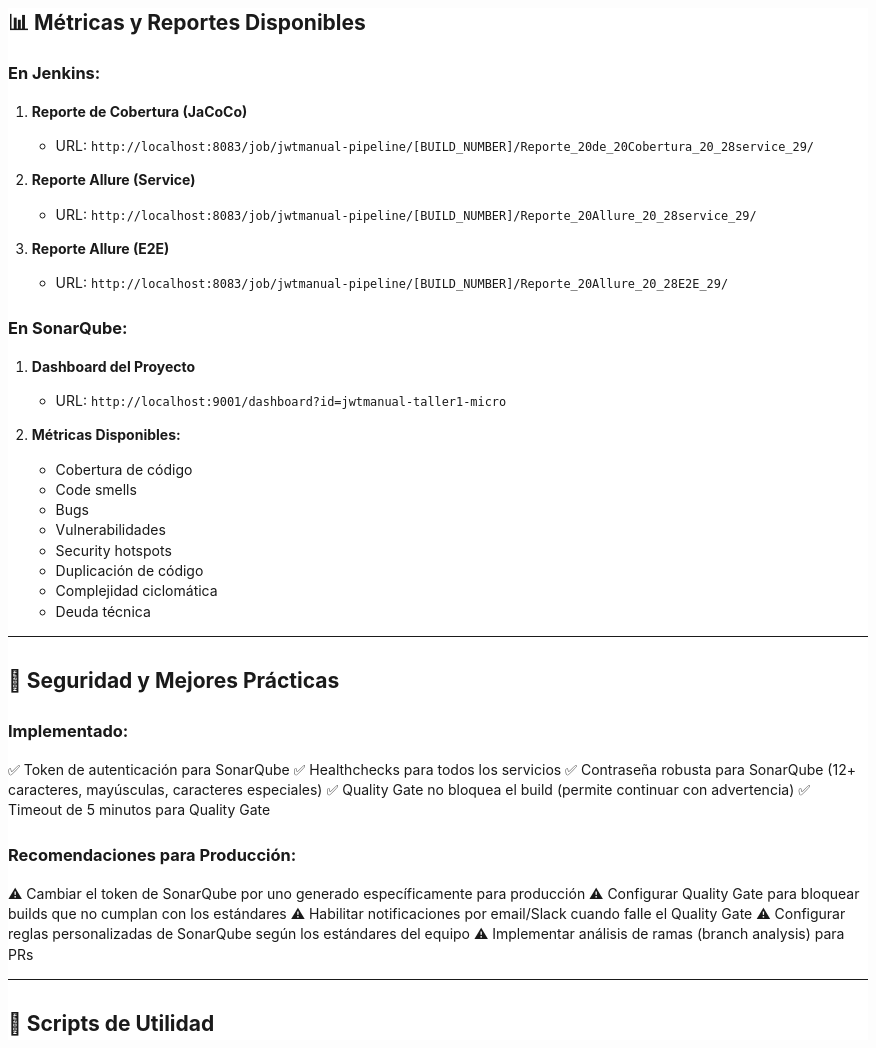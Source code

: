 ## 📊 Métricas y Reportes Disponibles

### **En Jenkins:**
1. **Reporte de Cobertura (JaCoCo)**
   - URL: `http://localhost:8083/job/jwtmanual-pipeline/[BUILD_NUMBER]/Reporte_20de_20Cobertura_20_28service_29/`

2. **Reporte Allure (Service)**
   - URL: `http://localhost:8083/job/jwtmanual-pipeline/[BUILD_NUMBER]/Reporte_20Allure_20_28service_29/`

3. **Reporte Allure (E2E)**
   - URL: `http://localhost:8083/job/jwtmanual-pipeline/[BUILD_NUMBER]/Reporte_20Allure_20_28E2E_29/`

### **En SonarQube:**
1. **Dashboard del Proyecto**
   - URL: `http://localhost:9001/dashboard?id=jwtmanual-taller1-micro`

2. **Métricas Disponibles:**
   - Cobertura de código
   - Code smells
   - Bugs
   - Vulnerabilidades
   - Security hotspots
   - Duplicación de código
   - Complejidad ciclomática
   - Deuda técnica

---

## 🔐 Seguridad y Mejores Prácticas

### **Implementado:**
✅ Token de autenticación para SonarQube
✅ Healthchecks para todos los servicios
✅ Contraseña robusta para SonarQube (12+ caracteres, mayúsculas, caracteres especiales)
✅ Quality Gate no bloquea el build (permite continuar con advertencia)
✅ Timeout de 5 minutos para Quality Gate

### **Recomendaciones para Producción:**
⚠️ Cambiar el token de SonarQube por uno generado específicamente para producción
⚠️ Configurar Quality Gate para bloquear builds que no cumplan con los estándares
⚠️ Habilitar notificaciones por email/Slack cuando falle el Quality Gate
⚠️ Configurar reglas personalizadas de SonarQube según los estándares del equipo
⚠️ Implementar análisis de ramas (branch analysis) para PRs

---

## 📝 Scripts de Utilidad
